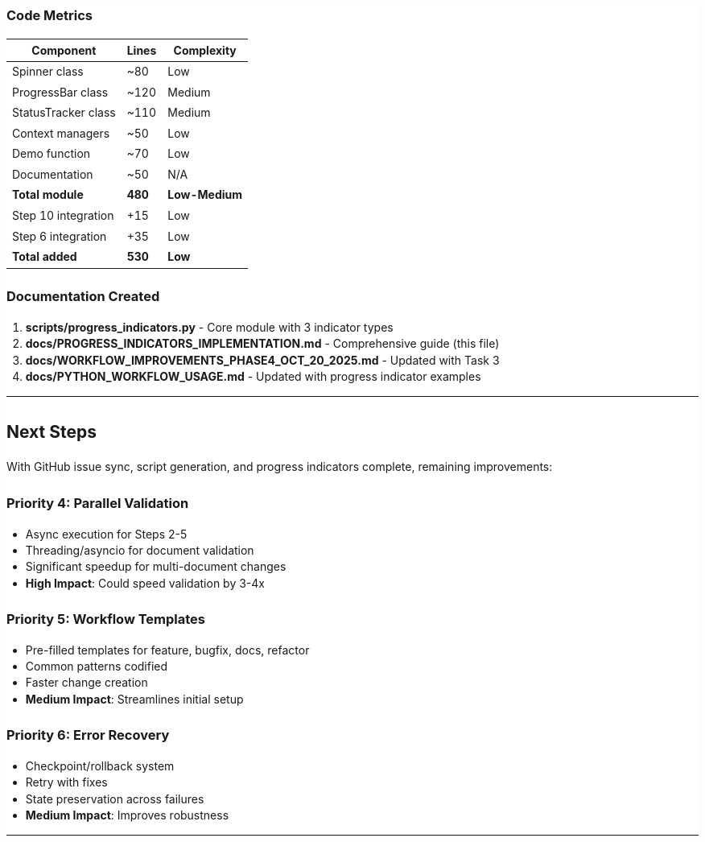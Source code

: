 ### Code Metrics

| Component | Lines | Complexity |
|-----------|-------|------------|
| Spinner class | ~80 | Low |
| ProgressBar class | ~120 | Medium |
| StatusTracker class | ~110 | Medium |
| Context managers | ~50 | Low |
| Demo function | ~70 | Low |
| Documentation | ~50 | N/A |
| **Total module** | **480** | **Low-Medium** |
| Step 10 integration | +15 | Low |
| Step 6 integration | +35 | Low |
| **Total added** | **530** | **Low** |

### Documentation Created

1. **scripts/progress_indicators.py** - Core module with 3 indicator types
2. **docs/PROGRESS_INDICATORS_IMPLEMENTATION.md** - Comprehensive guide (this file)
3. **docs/WORKFLOW_IMPROVEMENTS_PHASE4_OCT_20_2025.md** - Updated with Task 3
4. **docs/PYTHON_WORKFLOW_USAGE.md** - Updated with progress indicator examples

---

## Next Steps

With GitHub issue sync, script generation, and progress indicators complete, remaining improvements:

### Priority 4: Parallel Validation
- Async execution for Steps 2-5
- Threading/asyncio for document validation
- Significant speedup for multi-document changes
- **High Impact**: Could speed validation by 3-4x

### Priority 5: Workflow Templates
- Pre-filled templates for feature, bugfix, docs, refactor
- Common patterns codified
- Faster change creation
- **Medium Impact**: Streamlines initial setup

### Priority 6: Error Recovery
- Checkpoint/rollback system
- Retry with fixes
- State preservation across failures
- **Medium Impact**: Improves robustness

---